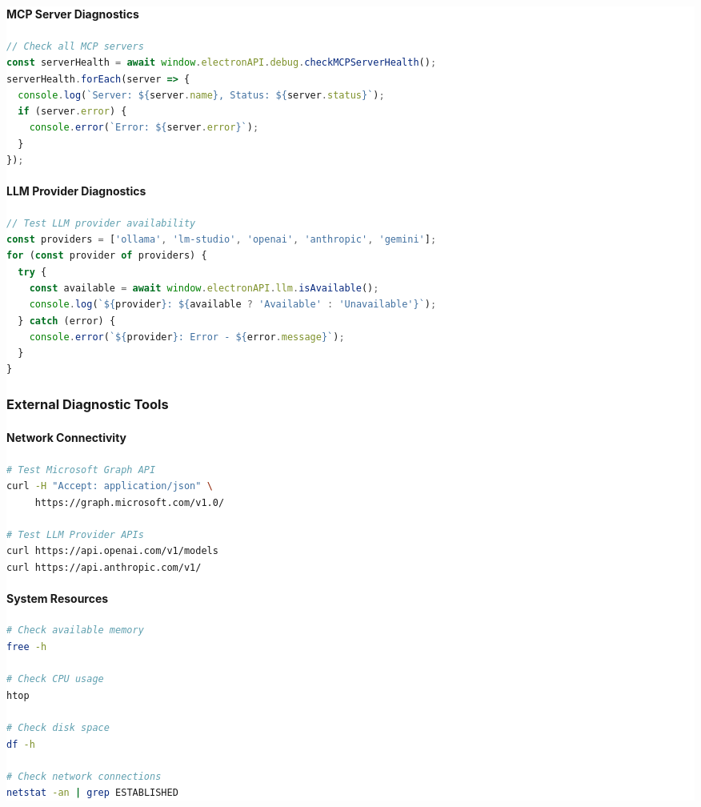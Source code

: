 #### MCP Server Diagnostics
```typescript
// Check all MCP servers
const serverHealth = await window.electronAPI.debug.checkMCPServerHealth();
serverHealth.forEach(server => {
  console.log(`Server: ${server.name}, Status: ${server.status}`);
  if (server.error) {
    console.error(`Error: ${server.error}`);
  }
});
```

#### LLM Provider Diagnostics
```typescript
// Test LLM provider availability
const providers = ['ollama', 'lm-studio', 'openai', 'anthropic', 'gemini'];
for (const provider of providers) {
  try {
    const available = await window.electronAPI.llm.isAvailable();
    console.log(`${provider}: ${available ? 'Available' : 'Unavailable'}`);
  } catch (error) {
    console.error(`${provider}: Error - ${error.message}`);
  }
}
```

### External Diagnostic Tools

#### Network Connectivity
```bash
# Test Microsoft Graph API
curl -H "Accept: application/json" \
     https://graph.microsoft.com/v1.0/

# Test LLM Provider APIs
curl https://api.openai.com/v1/models
curl https://api.anthropic.com/v1/
```

#### System Resources
```bash
# Check available memory
free -h

# Check CPU usage
htop

# Check disk space
df -h

# Check network connections
netstat -an | grep ESTABLISHED
```
